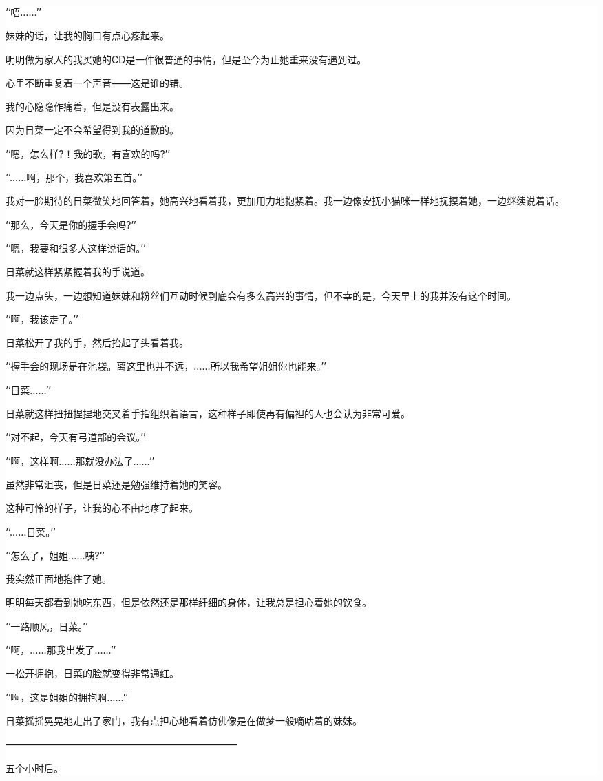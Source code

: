 ‘‘唔……’’

妹妹的话，让我的胸口有点心疼起来。

明明做为家人的我买她的CD是一件很普通的事情，但是至今为止她重来没有遇到过。

心里不断重复着一个声音——这是谁的错。

我的心隐隐作痛着，但是没有表露出来。

因为日菜一定不会希望得到我的道歉的。

‘‘嗯，怎么样?！我的歌，有喜欢的吗?’’

‘‘……啊，那个，我喜欢第五首。’’

我对一脸期待的日菜微笑地回答着，她高兴地看着我，更加用力地抱紧着。我一边像安抚小猫咪一样地抚摸着她，一边继续说着话。

‘‘那么，今天是你的握手会吗?’’

‘‘嗯，我要和很多人这样说话的。’’

日菜就这样紧紧握着我的手说道。

我一边点头，一边想知道妹妹和粉丝们互动时候到底会有多么高兴的事情，但不幸的是，今天早上的我并没有这个时间。

‘‘啊，我该走了。’’

日菜松开了我的手，然后抬起了头看着我。

‘‘握手会的现场是在池袋。离这里也并不远，……所以我希望姐姐你也能来。’’

‘‘日菜……’’

日菜就这样扭扭捏捏地交叉着手指组织着语言，这种样子即使再有偏袒的人也会认为非常可爱。

‘‘对不起，今天有弓道部的会议。’’

‘‘啊，这样啊……那就没办法了……’’

虽然非常沮丧，但是日菜还是勉强维持着她的笑容。

这种可怜的样子，让我的心不由地疼了起来。

‘‘……日菜。’’

‘‘怎么了，姐姐……咦?’’

我突然正面地抱住了她。

明明每天都看到她吃东西，但是依然还是那样纤细的身体，让我总是担心着她的饮食。

‘‘一路顺风，日菜。’’

‘‘啊，……那我出发了……’’

一松开拥抱，日菜的脸就变得非常通红。

‘‘啊，这是姐姐的拥抱啊……’’

日菜摇摇晃晃地走出了家门，我有点担心地看着仿佛像是在做梦一般嘀咕着的妹妹。

————————————————————————

五个小时后。
